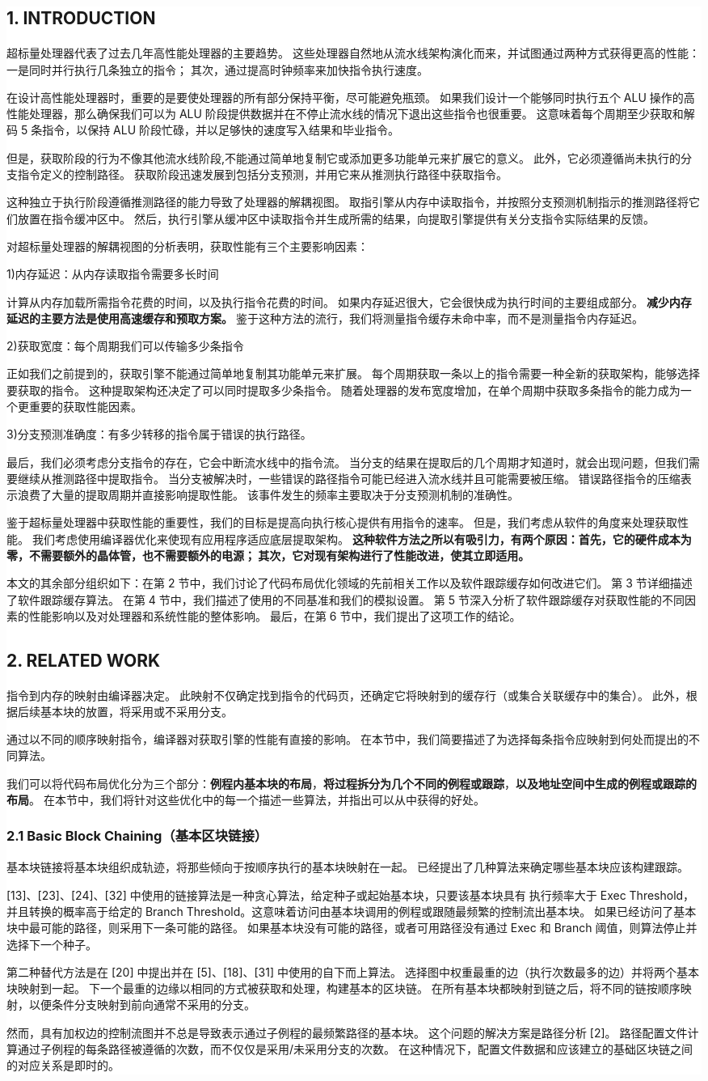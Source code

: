## 1. INTRODUCTION

超标量处理器代表了过去几年高性能处理器的主要趋势。 这些处理器自然地从流水线架构演化而来，并试图通过两种方式获得更高的性能：一是同时并行执行几条独立的指令； 其次，通过提高时钟频率来加快指令执行速度。

在设计高性能处理器时，重要的是要使处理器的所有部分保持平衡，尽可能避免瓶颈。 如果我们设计一个能够同时执行五个 ALU 操作的高性能处理器，那么确保我们可以为 ALU 阶段提供数据并在不停止流水线的情况下退出这些指令也很重要。 这意味着每个周期至少获取和解码 5 条指令，以保持 ALU 阶段忙碌，并以足够快的速度写入结果和毕业指令。

但是，获取阶段的行为不像其他流水线阶段,不能通过简单地复制它或添加更多功能单元来扩展它的意义。 此外，它必须遵循尚未执行的分支指令定义的控制路径。 获取阶段迅速发展到包括分支预测，并用它来从推测执行路径中获取指令。

这种独立于执行阶段遵循推测路径的能力导致了处理器的解耦视图。 取指引擎从内存中读取指令，并按照分支预测机制指示的推测路径将它们放置在指令缓冲区中。 然后，执行引擎从缓冲区中读取指令并生成所需的结果，向提取引擎提供有关分支指令实际结果的反馈。

对超标量处理器的解耦视图的分析表明，获取性能有三个主要影响因素：

1)内存延迟：从内存读取指令需要多长时间

计算从内存加载所需指令花费的时间，以及执行指令花费的时间。 如果内存延迟很大，它会很快成为执行时间的主要组成部分。 **减少内存延迟的主要方法是使用高速缓存和预取方案。** 鉴于这种方法的流行，我们将测量指令缓存未命中率，而不是测量指令内存延迟。

2)获取宽度：每个周期我们可以传输多少条指令 

正如我们之前提到的，获取引擎不能通过简单地复制其功能单元来扩展。 每个周期获取一条以上的指令需要一种全新的获取架构，能够选择要获取的指令。 这种提取架构还决定了可以同时提取多少条指令。 随着处理器的发布宽度增加，在单个周期中获取多条指令的能力成为一个更重要的获取性能因素。

3)分支预测准确度：有多少转移的指令属于错误的执行路径。

最后，我们必须考虑分支指令的存在，它会中断流水线中的指令流。 当分支的结果在提取后的几个周期才知道时，就会出现问题，但我们需要继续从推测路径中提取指令。 当分支被解决时，一些错误的路径指令可能已经进入流水线并且可能需要被压缩。 错误路径指令的压缩表示浪费了大量的提取周期并直接影响提取性能。 该事件发生的频率主要取决于分支预测机制的准确性。

鉴于超标量处理器中获取性能的重要性，我们的目标是提高向执行核心提供有用指令的速率。 但是，我们考虑从软件的角度来处理获取性能。 我们考虑使用编译器优化来使现有应用程序适应底层提取架构。 **这种软件方法之所以有吸引力，有两个原因：首先，它的硬件成本为零，不需要额外的晶体管，也不需要额外的电源； 其次，它对现有架构进行了性能改进，使其立即适用。**

本文的其余部分组织如下：在第 2 节中，我们讨论了代码布局优化领域的先前相关工作以及软件跟踪缓存如何改进它们。 第 3 节详细描述了软件跟踪缓存算法。 在第 4 节中，我们描述了使用的不同基准和我们的模拟设置。 第 5 节深入分析了软件跟踪缓存对获取性能的不同因素的性能影响以及对处理器和系统性能的整体影响。 最后，在第 6 节中，我们提出了这项工作的结论。

## 2. RELATED WORK

指令到内存的映射由编译器决定。 此映射不仅确定找到指令的代码页，还确定它将映射到的缓存行（或集合关联缓存中的集合）。 此外，根据后续基本块的放置，将采用或不采用分支。

通过以不同的顺序映射指令，编译器对获取引擎的性能有直接的影响。 在本节中，我们简要描述了为选择每条指令应映射到何处而提出的不同算法。

我们可以将代码布局优化分为三个部分：**例程内基本块的布局**，**将过程拆分为几个不同的例程或跟踪**，**以及地址空间中生成的例程或跟踪的布局**。 在本节中，我们将针对这些优化中的每一个描述一些算法，并指出可以从中获得的好处。

### 2.1 Basic Block Chaining（基本区块链接）

基本块链接将基本块组织成轨迹，将那些倾向于按顺序执行的基本块映射在一起。 已经提出了几种算法来确定哪些基本块应该构建跟踪。

[13]、[23]、[24]、[32] 中使用的链接算法是一种贪心算法，给定种子或起始基本块，只要该基本块具有 执行频率大于 Exec Threshold，并且转换的概率高于给定的 Branch Threshold。这意味着访问由基本块调用的例程或跟随最频繁的控制流出基本块。 如果已经访问了基本块中最可能的路径，则采用下一条可能的路径。 如果基本块没有可能的路径，或者可用路径没有通过 Exec 和 Branch 阈值，则算法停止并选择下一个种子。

第二种替代方法是在 [20] 中提出并在 [5]、[18]、[31] 中使用的自下而上算法。 选择图中权重最重的边（执行次数最多的边）并将两个基本块映射到一起。 下一个最重的边缘以相同的方式被获取和处理，构建基本的区块链。 在所有基本块都映射到链之后，将不同的链按顺序映射，以便条件分支映射到前向通常不采用的分支。

然而，具有加权边的控制流图并不总是导致表示通过子例程的最频繁路径的基本块。 这个问题的解决方案是路径分析 [2]。 路径配置文件计算通过子例程的每条路径被遵循的次数，而不仅仅是采用/未采用分支的次数。 在这种情况下，配置文件数据和应该建立的基础区块链之间的对应关系是即时的。

